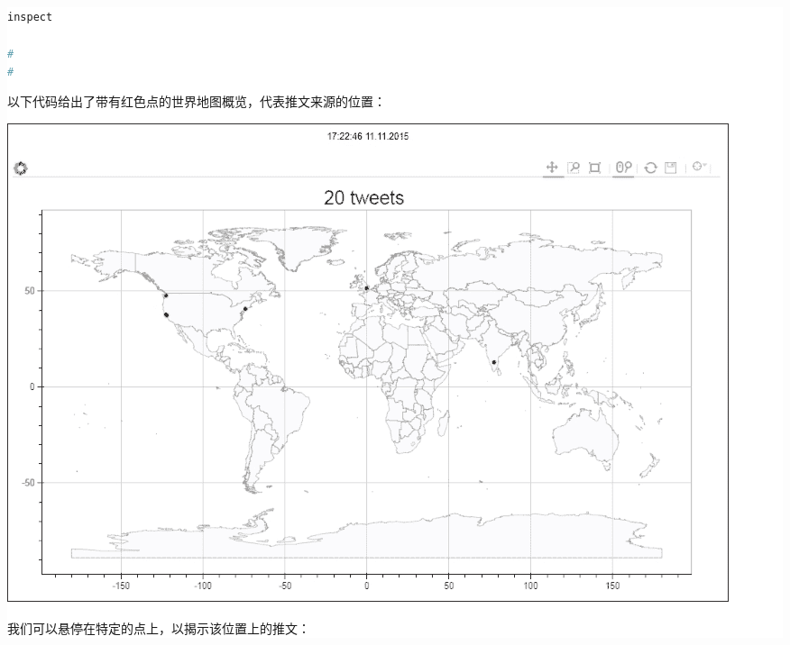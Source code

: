 ```py
inspect

#
#
```

以下代码给出了带有红色点的世界地图概览，代表推文来源的位置：

![地理定位推文](img/B03968_06_05.jpg)

我们可以悬停在特定的点上，以揭示该位置上的推文：
